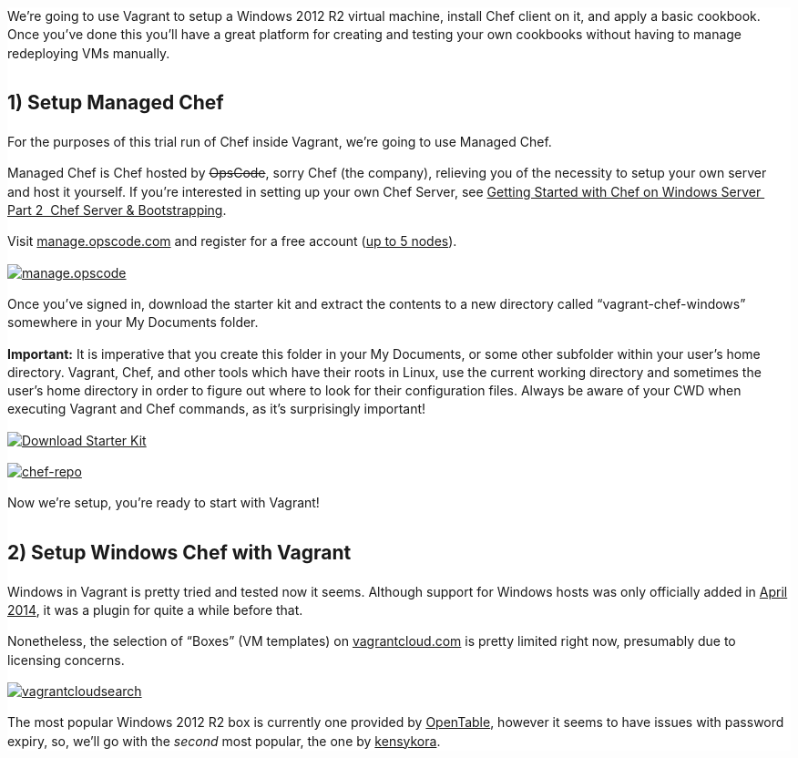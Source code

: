We’re going to use Vagrant to setup a Windows 2012 R2 virtual machine, install Chef client on it, and apply a basic cookbook. Once you’ve done this you’ll have a great platform for creating and testing your own cookbooks without having to manage redeploying VMs manually.


## 1) Setup Managed Chef

For the purposes of this trial run of Chef inside Vagrant, we’re going to use Managed Chef.

Managed Chef is Chef hosted by <del>OpsCode</del>, sorry Chef (the company), relieving you of the necessity to setup your own server and host it yourself. If you’re interested in setting up your own Chef Server, see [Getting Started with Chef on Windows Server &#128;&#147; Part 2 &#128;&#147; Chef Server & Bootstrapping](/2014/08/25/getting-started-with-chef-on-windows-server-part-2-chef-server-bootstrapping/ "Getting Started with Chef on Windows Server &#128;&#147; Part 2 &#128;&#147; Chef Server & Bootstrapping").

Visit [manage.opscode.com](https://manage.opscode.com/ "Managed Chef") and register for a free account ([up to 5 nodes](https://www.getchef.com/chef/#plans-and-pricing "Chef Plans & Pricing")).

[![manage.opscode](/wp-content/uploads/2014/10/manage-opscode.png)](/wp-content/uploads/2014/10/manage-opscode.png)

Once you’ve signed in, download the starter kit and extract the contents to a new directory called “vagrant-chef-windows” somewhere in your My Documents folder.

**Important:** It is imperative that you create this folder in your My Documents, or some other subfolder within your user’s home directory. Vagrant, Chef, and other tools which have their roots in Linux, use the current working directory and sometimes the user’s home directory in order to figure out where to look for their configuration files. Always be aware of your CWD when executing Vagrant and Chef commands, as it’s surprisingly important!

[![Download Starter Kit](/wp-content/uploads/2014/10/download-starter-kit.png)](/wp-content/uploads/2014/10/download-starter-kit.png)

[![chef-repo](/wp-content/uploads/2014/10/chef-repo.png)](/wp-content/uploads/2014/10/chef-repo.png)

Now we’re setup, you’re ready to start with Vagrant!


## 2) Setup Windows Chef with Vagrant

Windows in Vagrant is pretty tried and tested now it seems. Although support for Windows hosts was only officially added in [April 2014](https://www.vagrantup.com/blog/feature-preview-vagrant-1-6-windows.html "Feature Preview: Windows Guests"), it was a plugin for quite a while before that.

Nonetheless, the selection of “Boxes” (VM templates) on [vagrantcloud.com](http://vagrantcloud.com "Vagrant Cloud") is pretty limited right now, presumably due to licensing concerns.

[![vagrantcloudsearch](/wp-content/uploads/2014/10/vagrantcloudsearch.png)](/wp-content/uploads/2014/10/vagrantcloudsearch.png)

The most popular Windows 2012 R2 box is currently one provided by [OpenTable](https://vagrantcloud.com/opentable/boxes/win-2012r2-standard-amd64-nocm "opentable / win-2012r2-standard-amd64-nocm"), however it seems to have issues with password expiry, so, we’ll go with the *second* most popular, the one by [kensykora](https://vagrantcloud.com/kensykora/boxes/windows_2012_r2_standard "kensykora / windows_2012_r2_standard").
